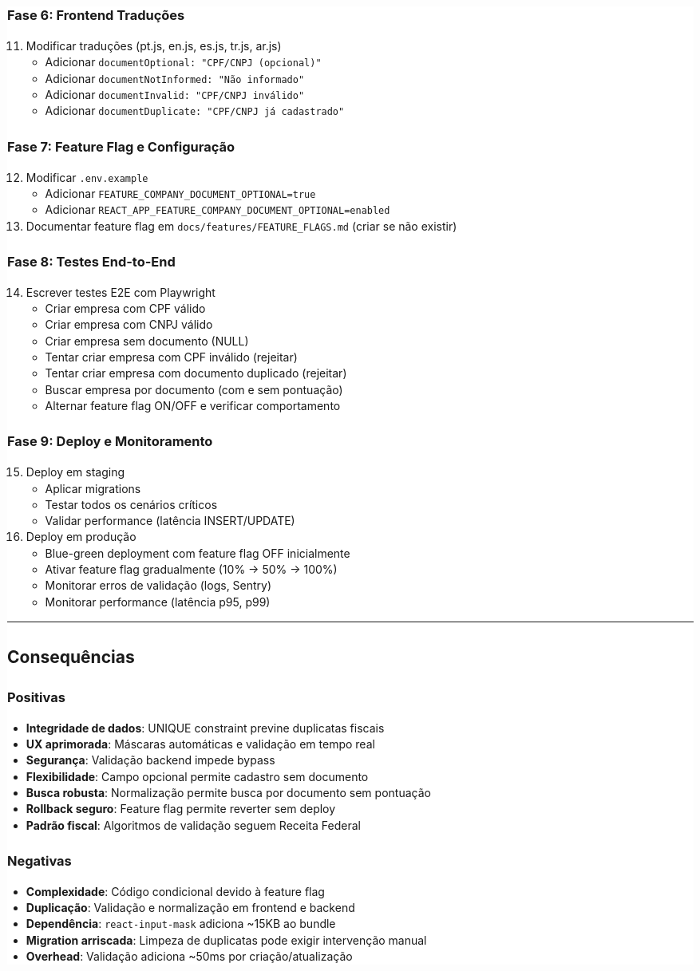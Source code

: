 ### Fase 6: Frontend Traduções
11. Modificar traduções (pt.js, en.js, es.js, tr.js, ar.js)
    - Adicionar `documentOptional: "CPF/CNPJ (opcional)"`
    - Adicionar `documentNotInformed: "Não informado"`
    - Adicionar `documentInvalid: "CPF/CNPJ inválido"`
    - Adicionar `documentDuplicate: "CPF/CNPJ já cadastrado"`

### Fase 7: Feature Flag e Configuração
12. Modificar `.env.example`
    - Adicionar `FEATURE_COMPANY_DOCUMENT_OPTIONAL=true`
    - Adicionar `REACT_APP_FEATURE_COMPANY_DOCUMENT_OPTIONAL=enabled`
13. Documentar feature flag em `docs/features/FEATURE_FLAGS.md` (criar se não existir)

### Fase 8: Testes End-to-End
14. Escrever testes E2E com Playwright
    - Criar empresa com CPF válido
    - Criar empresa com CNPJ válido
    - Criar empresa sem documento (NULL)
    - Tentar criar empresa com CPF inválido (rejeitar)
    - Tentar criar empresa com documento duplicado (rejeitar)
    - Buscar empresa por documento (com e sem pontuação)
    - Alternar feature flag ON/OFF e verificar comportamento

### Fase 9: Deploy e Monitoramento
15. Deploy em staging
    - Aplicar migrations
    - Testar todos os cenários críticos
    - Validar performance (latência INSERT/UPDATE)
16. Deploy em produção
    - Blue-green deployment com feature flag OFF inicialmente
    - Ativar feature flag gradualmente (10% -> 50% -> 100%)
    - Monitorar erros de validação (logs, Sentry)
    - Monitorar performance (latência p95, p99)

---

## Consequências

### Positivas
- **Integridade de dados**: UNIQUE constraint previne duplicatas fiscais
- **UX aprimorada**: Máscaras automáticas e validação em tempo real
- **Segurança**: Validação backend impede bypass
- **Flexibilidade**: Campo opcional permite cadastro sem documento
- **Busca robusta**: Normalização permite busca por documento sem pontuação
- **Rollback seguro**: Feature flag permite reverter sem deploy
- **Padrão fiscal**: Algoritmos de validação seguem Receita Federal

### Negativas
- **Complexidade**: Código condicional devido à feature flag
- **Duplicação**: Validação e normalização em frontend e backend
- **Dependência**: `react-input-mask` adiciona ~15KB ao bundle
- **Migration arriscada**: Limpeza de duplicatas pode exigir intervenção manual
- **Overhead**: Validação adiciona ~50ms por criação/atualização
